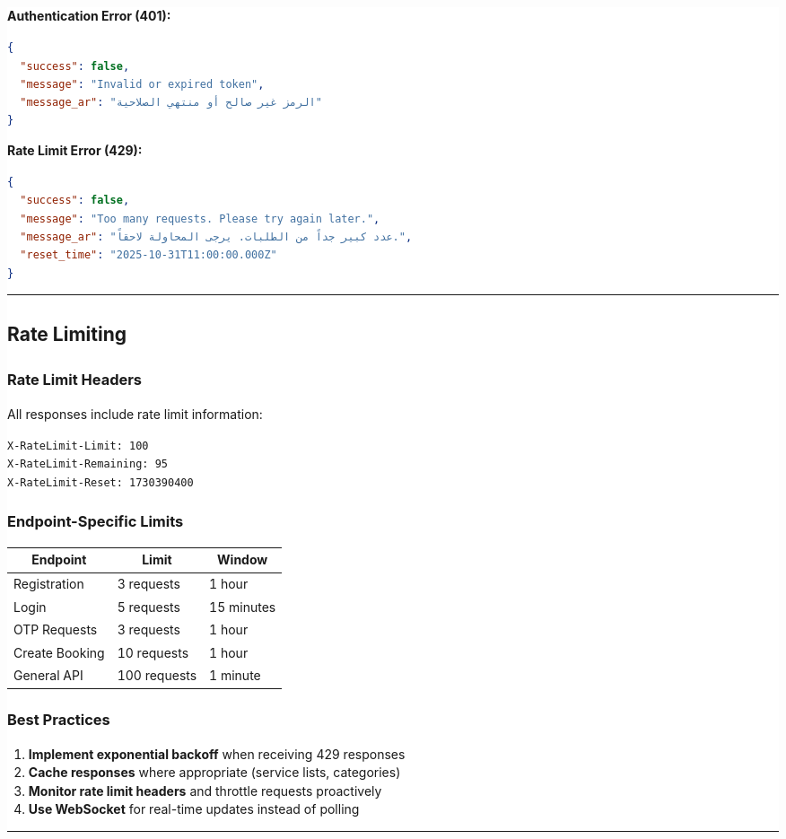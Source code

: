**Authentication Error (401):**
```json
{
  "success": false,
  "message": "Invalid or expired token",
  "message_ar": "الرمز غير صالح أو منتهي الصلاحية"
}
```

**Rate Limit Error (429):**
```json
{
  "success": false,
  "message": "Too many requests. Please try again later.",
  "message_ar": "عدد كبير جداً من الطلبات. يرجى المحاولة لاحقاً.",
  "reset_time": "2025-10-31T11:00:00.000Z"
}
```

---

## Rate Limiting

### Rate Limit Headers

All responses include rate limit information:

```http
X-RateLimit-Limit: 100
X-RateLimit-Remaining: 95
X-RateLimit-Reset: 1730390400
```

### Endpoint-Specific Limits

| Endpoint | Limit | Window |
|----------|-------|--------|
| Registration | 3 requests | 1 hour |
| Login | 5 requests | 15 minutes |
| OTP Requests | 3 requests | 1 hour |
| Create Booking | 10 requests | 1 hour |
| General API | 100 requests | 1 minute |

### Best Practices

1. **Implement exponential backoff** when receiving 429 responses
2. **Cache responses** where appropriate (service lists, categories)
3. **Monitor rate limit headers** and throttle requests proactively
4. **Use WebSocket** for real-time updates instead of polling

---